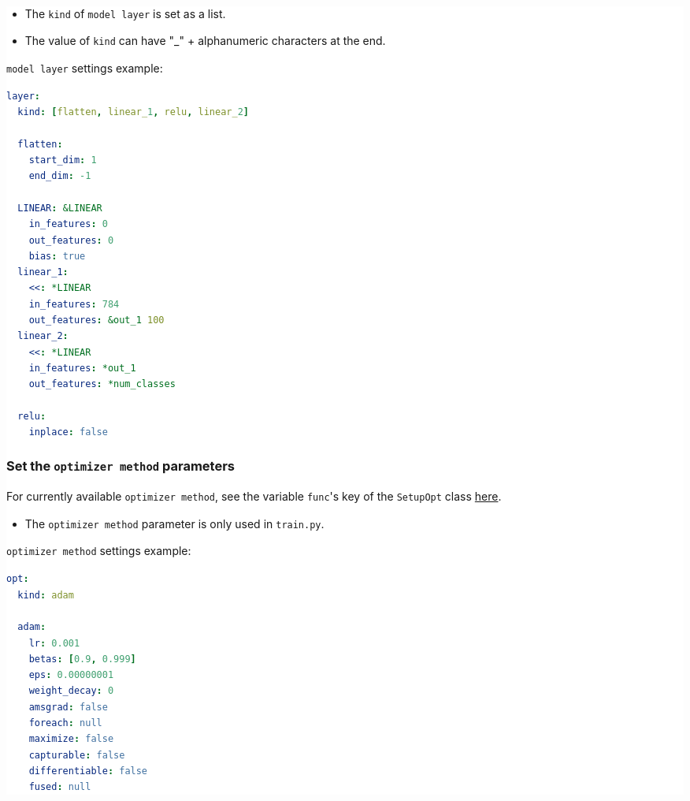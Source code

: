 - The `kind` of `model layer` is set as a list.

- The value of `kind` can have "\_" + alphanumeric characters at the end.

`model layer` settings example:

```yaml
layer:
  kind: [flatten, linear_1, relu, linear_2]

  flatten:
    start_dim: 1
    end_dim: -1

  LINEAR: &LINEAR
    in_features: 0
    out_features: 0
    bias: true
  linear_1:
    <<: *LINEAR
    in_features: 784
    out_features: &out_1 100
  linear_2:
    <<: *LINEAR
    in_features: *out_1
    out_features: *num_classes

  relu:
    inplace: false
```

### Set the `optimizer method` parameters

For currently available `optimizer method`, see the variable `func`'s key of the `SetupOpt` class [here](pytorch_template/lib/optimizer/setup.py).

- The `optimizer method` parameter is only used in `train.py`.

`optimizer method` settings example:

```yaml
opt:
  kind: adam

  adam:
    lr: 0.001
    betas: [0.9, 0.999]
    eps: 0.00000001
    weight_decay: 0
    amsgrad: false
    foreach: null
    maximize: false
    capturable: false
    differentiable: false
    fused: null
```


[python]: https://github.com/r-dev95/env-python